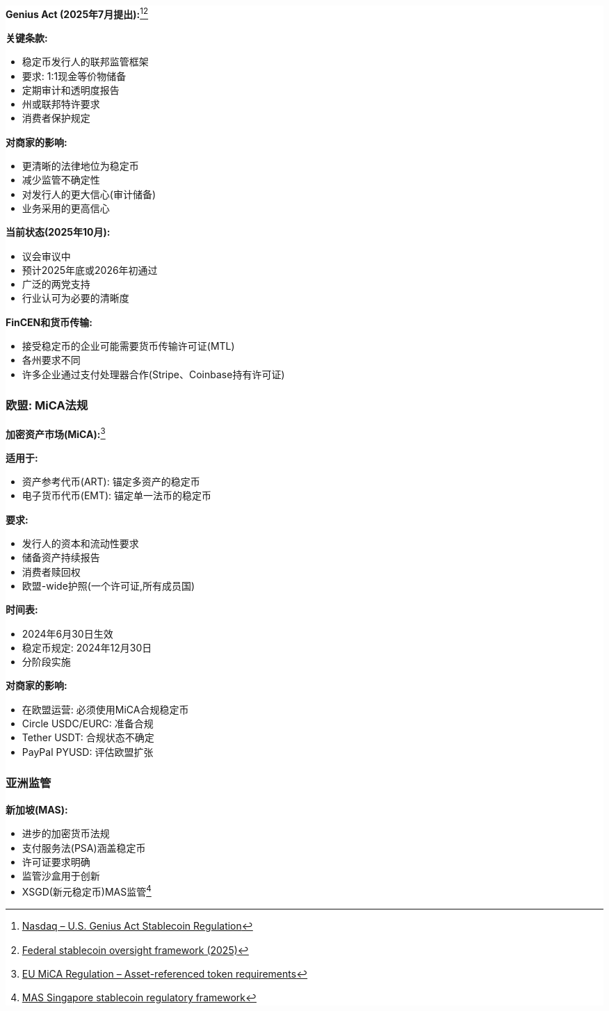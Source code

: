 **Genius Act (2025年7月提出):**[^6][^7]

**关键条款:**
- 稳定币发行人的联邦监管框架
- 要求: 1:1现金等价物储备
- 定期审计和透明度报告
- 州或联邦特许要求
- 消费者保护规定

**对商家的影响:**
- 更清晰的法律地位为稳定币
- 减少监管不确定性
- 对发行人的更大信心(审计储备)
- 业务采用的更高信心

**当前状态(2025年10月):**
- 议会审议中
- 预计2025年底或2026年初通过
- 广泛的两党支持
- 行业认可为必要的清晰度

**FinCEN和货币传输:**
- 接受稳定币的企业可能需要货币传输许可证(MTL)
- 各州要求不同
- 许多企业通过支付处理器合作(Stripe、Coinbase持有许可证)

### 欧盟: MiCA法规

**加密资产市场(MiCA):**[^8]

**适用于:**
- 资产参考代币(ART): 锚定多资产的稳定币
- 电子货币代币(EMT): 锚定单一法币的稳定币

**要求:**
- 发行人的资本和流动性要求
- 储备资产持续报告
- 消费者赎回权
- 欧盟-wide护照(一个许可证,所有成员国)

**时间表:**
- 2024年6月30日生效
- 稳定币规定: 2024年12月30日
- 分阶段实施

**对商家的影响:**
- 在欧盟运营: 必须使用MiCA合规稳定币
- Circle USDC/EURC: 准备合规
- Tether USDT: 合规状态不确定
- PayPal PYUSD: 评估欧盟扩张

### 亚洲监管

**新加坡(MAS):**
- 进步的加密货币法规
- 支付服务法(PSA)涵盖稳定币
- 许可证要求明确
- 监管沙盒用于创新
- XSGD(新元稳定币)MAS监管[^9]


[^1]: [Stripe – Global Stablecoin Demand Analysis](https://stripe.com/blog/global-stablecoin-demand)
[^2]: [Shopify – USDC Merchant Adoption Statistics](https://www.shopify.com/blog/usdc-merchant-adoption)
[^3]: [Argentina stablecoin adoption case studies](https://www.coindesk.com/business/argentina-stablecoin-adoption)
[^4]: [Tempo Foundation – Partnership with Standard Chartered](https://tempo.org/partnerships/standard-chartered)
[^5]: [Reports: Amazon and Walmart stablecoin exploration](https://www.reuters.com/technology/amazon-walmart-explore-stablecoin-payments)
[^6]: [Nasdaq – U.S. Genius Act Stablecoin Regulation](https://www.nasdaq.com/articles/genius-act-stablecoin-regulation-explained)
[^7]: [Federal stablecoin oversight framework (2025)](https://www.federalreserve.gov/publications/stablecoin-oversight-framework.htm)
[^8]: [EU MiCA Regulation – Asset-referenced token requirements](https://eur-lex.europa.eu/legal-content/EN/TXT/?uri=CELEX:32023R1114)
[^9]: [MAS Singapore stablecoin regulatory framework](https://www.mas.gov.sg/regulation/stablecoin-regulation)
[^10]: [Plasma One – Digital Wallet Yield Features](https://plasma.one/wallet)